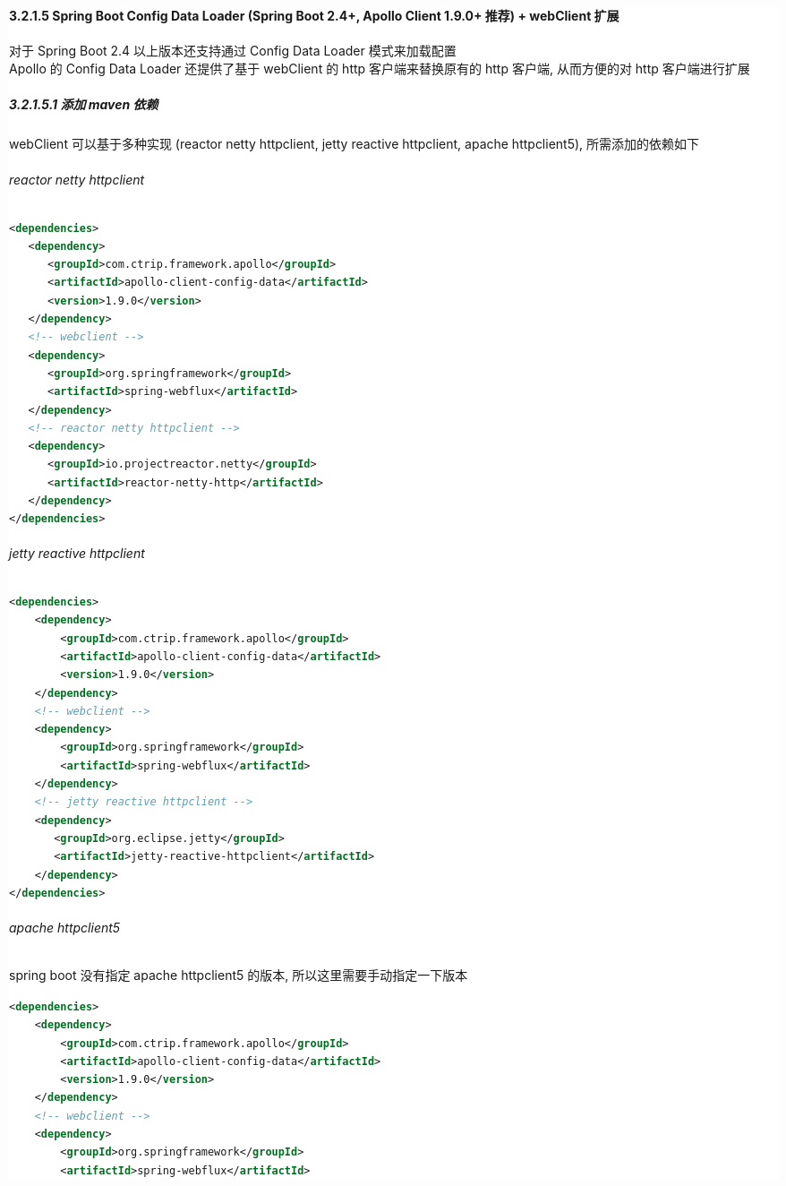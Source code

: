 #### 3.2.1.5 Spring Boot Config Data Loader (Spring Boot 2.4+, Apollo Client 1.9.0+ 推荐) + webClient 扩展

对于 Spring Boot 2.4 以上版本还支持通过 Config Data Loader 模式来加载配置  
Apollo 的 Config Data Loader 还提供了基于 webClient 的 http 客户端来替换原有的 http 客户端, 从而方便的对 http 客户端进行扩展

##### 3.2.1.5.1 添加 maven 依赖
webClient 可以基于多种实现 (reactor netty httpclient, jetty reactive httpclient, apache httpclient5), 所需添加的依赖如下

###### reactor netty httpclient
```xml
<dependencies>
   <dependency>
      <groupId>com.ctrip.framework.apollo</groupId>
      <artifactId>apollo-client-config-data</artifactId>
      <version>1.9.0</version>
   </dependency>
   <!-- webclient -->
   <dependency>
      <groupId>org.springframework</groupId>
      <artifactId>spring-webflux</artifactId>
   </dependency>
   <!-- reactor netty httpclient -->
   <dependency>
      <groupId>io.projectreactor.netty</groupId>
      <artifactId>reactor-netty-http</artifactId>
   </dependency>
</dependencies>
```

###### jetty reactive httpclient
```xml
<dependencies>
    <dependency>
        <groupId>com.ctrip.framework.apollo</groupId>
        <artifactId>apollo-client-config-data</artifactId>
        <version>1.9.0</version>
    </dependency>
    <!-- webclient -->
    <dependency>
        <groupId>org.springframework</groupId>
        <artifactId>spring-webflux</artifactId>
    </dependency>
    <!-- jetty reactive httpclient -->
    <dependency>
       <groupId>org.eclipse.jetty</groupId>
       <artifactId>jetty-reactive-httpclient</artifactId>
    </dependency>
</dependencies>
```

###### apache httpclient5
spring boot 没有指定 apache httpclient5 的版本, 所以这里需要手动指定一下版本
```xml
<dependencies>
    <dependency>
        <groupId>com.ctrip.framework.apollo</groupId>
        <artifactId>apollo-client-config-data</artifactId>
        <version>1.9.0</version>
    </dependency>
    <!-- webclient -->
    <dependency>
        <groupId>org.springframework</groupId>
        <artifactId>spring-webflux</artifactId>
```